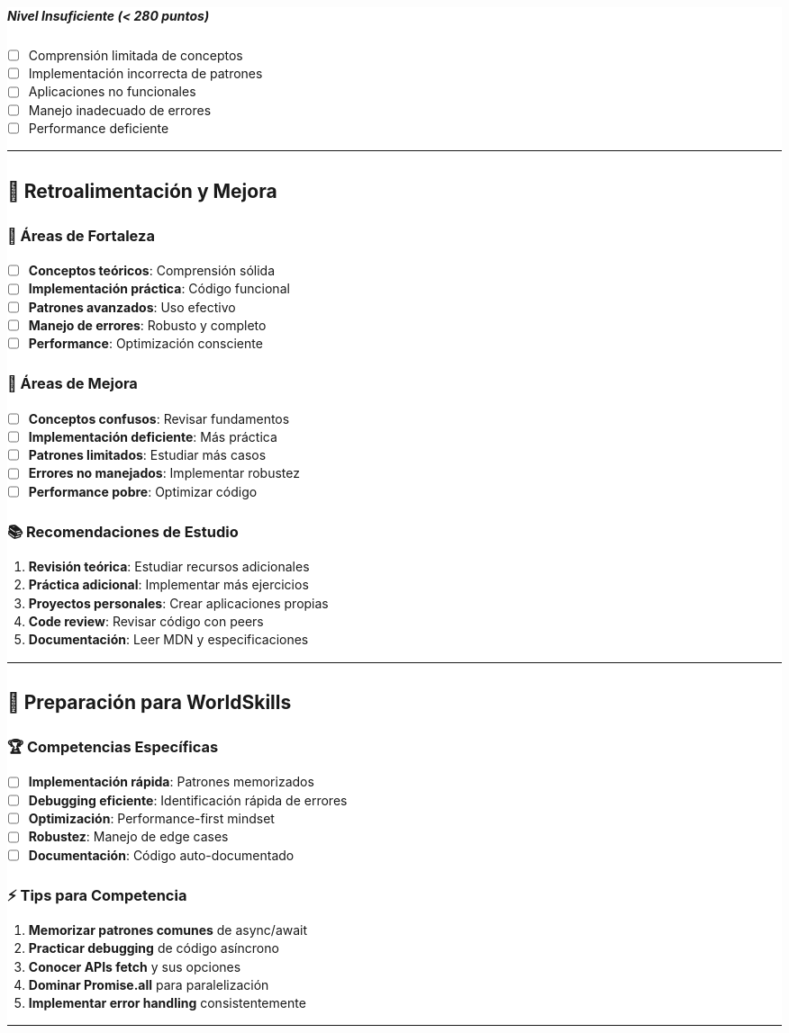 ##### Nivel Insuficiente (< 280 puntos)

- [ ] Comprensión limitada de conceptos
- [ ] Implementación incorrecta de patrones
- [ ] Aplicaciones no funcionales
- [ ] Manejo inadecuado de errores
- [ ] Performance deficiente

---

## 🎯 Retroalimentación y Mejora

### 📝 Áreas de Fortaleza

- [ ] **Conceptos teóricos**: Comprensión sólida
- [ ] **Implementación práctica**: Código funcional
- [ ] **Patrones avanzados**: Uso efectivo
- [ ] **Manejo de errores**: Robusto y completo
- [ ] **Performance**: Optimización consciente

### 🔄 Áreas de Mejora

- [ ] **Conceptos confusos**: Revisar fundamentos
- [ ] **Implementación deficiente**: Más práctica
- [ ] **Patrones limitados**: Estudiar más casos
- [ ] **Errores no manejados**: Implementar robustez
- [ ] **Performance pobre**: Optimizar código

### 📚 Recomendaciones de Estudio

1. **Revisión teórica**: Estudiar recursos adicionales
2. **Práctica adicional**: Implementar más ejercicios
3. **Proyectos personales**: Crear aplicaciones propias
4. **Code review**: Revisar código con peers
5. **Documentación**: Leer MDN y especificaciones

---

## 🚀 Preparación para WorldSkills

### 🏆 Competencias Específicas

- [ ] **Implementación rápida**: Patrones memorizados
- [ ] **Debugging eficiente**: Identificación rápida de errores
- [ ] **Optimización**: Performance-first mindset
- [ ] **Robustez**: Manejo de edge cases
- [ ] **Documentación**: Código auto-documentado

### ⚡ Tips para Competencia

1. **Memorizar patrones comunes** de async/await
2. **Practicar debugging** de código asíncrono
3. **Conocer APIs fetch** y sus opciones
4. **Dominar Promise.all** para paralelización
5. **Implementar error handling** consistentemente

---